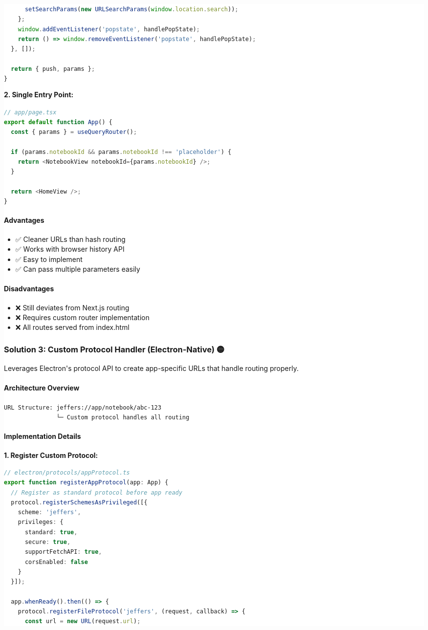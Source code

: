 ```typescript
      setSearchParams(new URLSearchParams(window.location.search));
    };
    window.addEventListener('popstate', handlePopState);
    return () => window.removeEventListener('popstate', handlePopState);
  }, []);
  
  return { push, params };
}
```

**2. Single Entry Point:**
```typescript
// app/page.tsx
export default function App() {
  const { params } = useQueryRouter();
  
  if (params.notebookId && params.notebookId !== 'placeholder') {
    return <NotebookView notebookId={params.notebookId} />;
  }
  
  return <HomeView />;
}
```

#### Advantages
- ✅ Cleaner URLs than hash routing
- ✅ Works with browser history API
- ✅ Easy to implement
- ✅ Can pass multiple parameters easily

#### Disadvantages
- ❌ Still deviates from Next.js routing
- ❌ Requires custom router implementation
- ❌ All routes served from index.html

### Solution 3: Custom Protocol Handler (Electron-Native) 🟡

Leverages Electron's protocol API to create app-specific URLs that handle routing properly.

#### Architecture Overview
```
URL Structure: jeffers://app/notebook/abc-123
               └─ Custom protocol handles all routing
```

#### Implementation Details

**1. Register Custom Protocol:**
```typescript
// electron/protocols/appProtocol.ts
export function registerAppProtocol(app: App) {
  // Register as standard protocol before app ready
  protocol.registerSchemesAsPrivileged([{
    scheme: 'jeffers',
    privileges: {
      standard: true,
      secure: true,
      supportFetchAPI: true,
      corsEnabled: false
    }
  }]);
  
  app.whenReady().then(() => {
    protocol.registerFileProtocol('jeffers', (request, callback) => {
      const url = new URL(request.url);
```